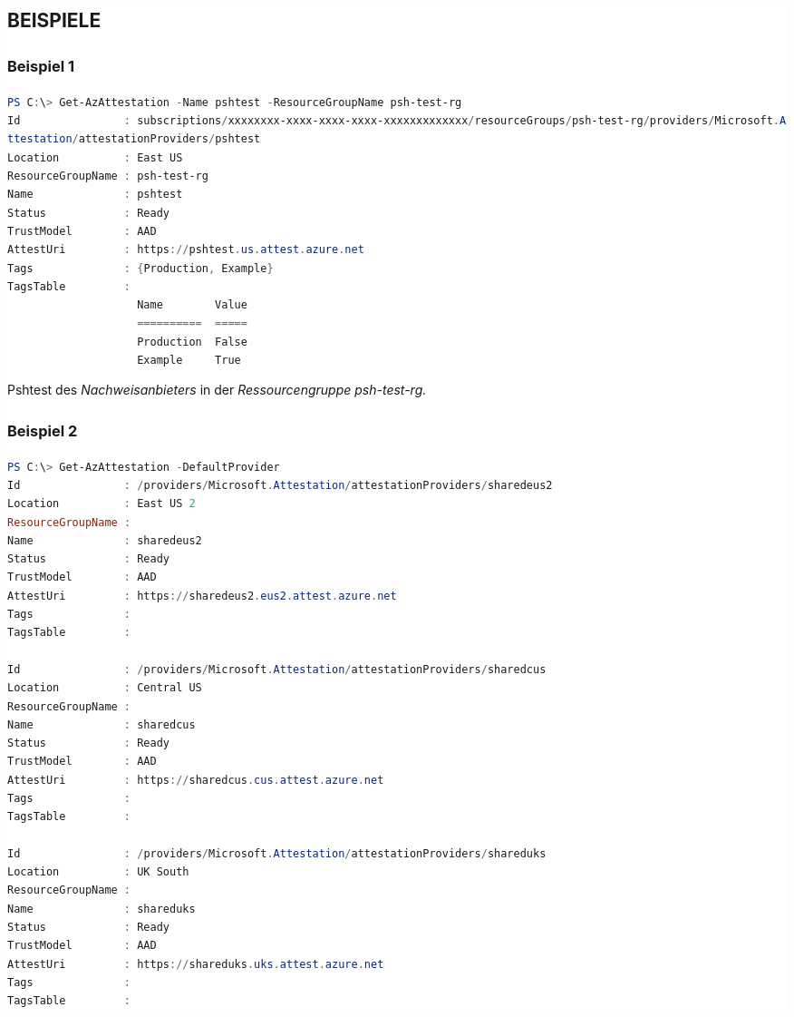 ## BEISPIELE

### Beispiel 1
```powershell
PS C:\> Get-AzAttestation -Name pshtest -ResourceGroupName psh-test-rg                                                                                                                                                                                                                                                       
Id                : subscriptions/xxxxxxxx-xxxx-xxxx-xxxx-xxxxxxxxxxxxx/resourceGroups/psh-test-rg/providers/Microsoft.Attestation/attestationProviders/pshtest
Location          : East US
ResourceGroupName : psh-test-rg
Name              : pshtest
Status            : Ready
TrustModel        : AAD
AttestUri         : https://pshtest.us.attest.azure.net
Tags              : {Production, Example}
TagsTable         :
                    Name        Value
                    ==========  =====
                    Production  False
                    Example     True
```

Pshtest des *Nachweisanbieters* in der *Ressourcengruppe psh-test-rg.*

### Beispiel 2
```powershell
PS C:\> Get-AzAttestation -DefaultProvider
Id                : /providers/Microsoft.Attestation/attestationProviders/sharedeus2
Location          : East US 2
ResourceGroupName :
Name              : sharedeus2
Status            : Ready
TrustModel        : AAD
AttestUri         : https://sharedeus2.eus2.attest.azure.net
Tags              :
TagsTable         :

Id                : /providers/Microsoft.Attestation/attestationProviders/sharedcus
Location          : Central US
ResourceGroupName :
Name              : sharedcus
Status            : Ready
TrustModel        : AAD
AttestUri         : https://sharedcus.cus.attest.azure.net
Tags              :
TagsTable         :

Id                : /providers/Microsoft.Attestation/attestationProviders/shareduks
Location          : UK South
ResourceGroupName :
Name              : shareduks
Status            : Ready
TrustModel        : AAD
AttestUri         : https://shareduks.uks.attest.azure.net
Tags              :
TagsTable         :
```

